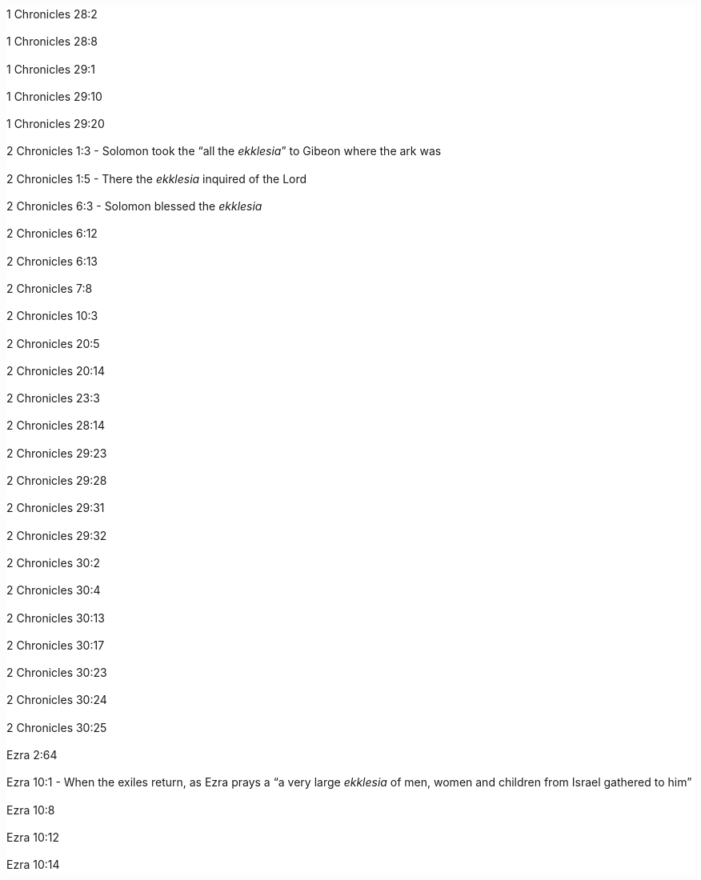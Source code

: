 1 Chronicles 28:2

1 Chronicles 28:8

1 Chronicles 29:1

1 Chronicles 29:10

1 Chronicles 29:20

2 Chronicles 1:3 - Solomon took the “all the *ekklesia*” to Gibeon where the ark was

2 Chronicles 1:5 - There the *ekklesia* inquired of the Lord

2 Chronicles 6:3 - Solomon blessed the *ekklesia*

2 Chronicles 6:12

2 Chronicles 6:13

2 Chronicles 7:8

2 Chronicles 10:3

2 Chronicles 20:5

2 Chronicles 20:14

2 Chronicles 23:3

2 Chronicles 28:14

2 Chronicles 29:23

2 Chronicles 29:28

2 Chronicles 29:31

2 Chronicles 29:32

2 Chronicles 30:2

2 Chronicles 30:4

2 Chronicles 30:13

2 Chronicles 30:17

2 Chronicles 30:23

2 Chronicles 30:24

2 Chronicles 30:25

Ezra 2:64

Ezra 10:1 - When the exiles return, as Ezra prays a “a very large *ekklesia* of men, women and children from Israel gathered to him”

Ezra 10:8

Ezra 10:12

Ezra 10:14
